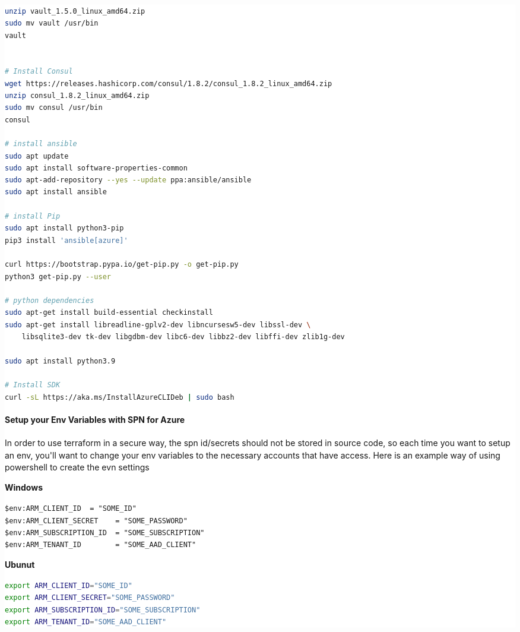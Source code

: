 ```bash
unzip vault_1.5.0_linux_amd64.zip
sudo mv vault /usr/bin
vault


# Install Consul
wget https://releases.hashicorp.com/consul/1.8.2/consul_1.8.2_linux_amd64.zip
unzip consul_1.8.2_linux_amd64.zip
sudo mv consul /usr/bin
consul

# install ansible
sudo apt update
sudo apt install software-properties-common
sudo apt-add-repository --yes --update ppa:ansible/ansible
sudo apt install ansible

# install Pip
sudo apt install python3-pip
pip3 install 'ansible[azure]'

curl https://bootstrap.pypa.io/get-pip.py -o get-pip.py
python3 get-pip.py --user

# python dependencies
sudo apt-get install build-essential checkinstall
sudo apt-get install libreadline-gplv2-dev libncursesw5-dev libssl-dev \
    libsqlite3-dev tk-dev libgdbm-dev libc6-dev libbz2-dev libffi-dev zlib1g-dev

sudo apt install python3.9

# Install SDK
curl -sL https://aka.ms/InstallAzureCLIDeb | sudo bash
```

#### Setup your Env Variables with SPN for Azure

In order to use terraform in a secure way, the spn id/secrets should not be stored in source code, so each time you want to setup an env, you'll want to change your env variables to the necessary accounts that have access. Here is an example way of using powershell to create the evn settings

**Windows**

```text
$env:ARM_CLIENT_ID  = "SOME_ID"
$env:ARM_CLIENT_SECRET    = "SOME_PASSWORD"
$env:ARM_SUBSCRIPTION_ID  = "SOME_SUBSCRIPTION"
$env:ARM_TENANT_ID        = "SOME_AAD_CLIENT"
```

**Ubunut**

```bash
export ARM_CLIENT_ID="SOME_ID"
export ARM_CLIENT_SECRET="SOME_PASSWORD"
export ARM_SUBSCRIPTION_ID="SOME_SUBSCRIPTION"
export ARM_TENANT_ID="SOME_AAD_CLIENT"
```
